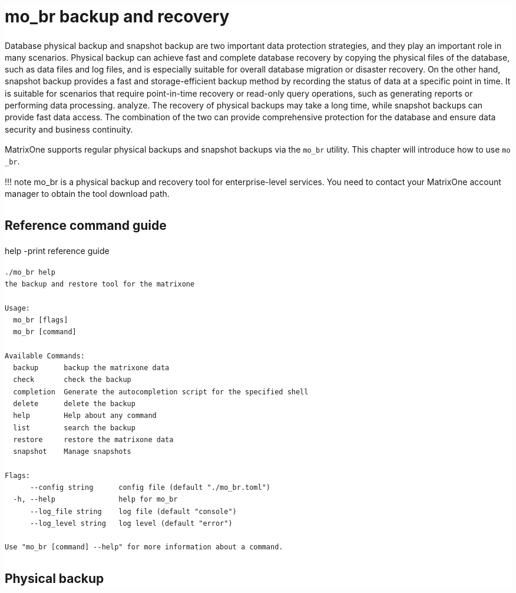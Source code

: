 # mo_br backup and recovery

Database physical backup and snapshot backup are two important data protection strategies, and they play an important role in many scenarios. Physical backup can achieve fast and complete database recovery by copying the physical files of the database, such as data files and log files, and is especially suitable for overall database migration or disaster recovery. On the other hand, snapshot backup provides a fast and storage-efficient backup method by recording the status of data at a specific point in time. It is suitable for scenarios that require point-in-time recovery or read-only query operations, such as generating reports or performing data processing. analyze. The recovery of physical backups may take a long time, while snapshot backups can provide fast data access. The combination of the two can provide comprehensive protection for the database and ensure data security and business continuity.

MatrixOne supports regular physical backups and snapshot backups via the `mo_br` utility. This chapter will introduce how to use `mo_br`.

!!! note
    mo_br is a physical backup and recovery tool for enterprise-level services. You need to contact your MatrixOne account manager to obtain the tool download path.

## Reference command guide

help -print reference guide

```
./mo_br help
the backup and restore tool for the matrixone

Usage:
  mo_br [flags]
  mo_br [command]

Available Commands:
  backup      backup the matrixone data
  check       check the backup
  completion  Generate the autocompletion script for the specified shell
  delete      delete the backup
  help        Help about any command
  list        search the backup
  restore     restore the matrixone data
  snapshot    Manage snapshots

Flags:
      --config string      config file (default "./mo_br.toml")
  -h, --help               help for mo_br
      --log_file string    log file (default "console")
      --log_level string   log level (default "error")

Use "mo_br [command] --help" for more information about a command.
```

## Physical backup
